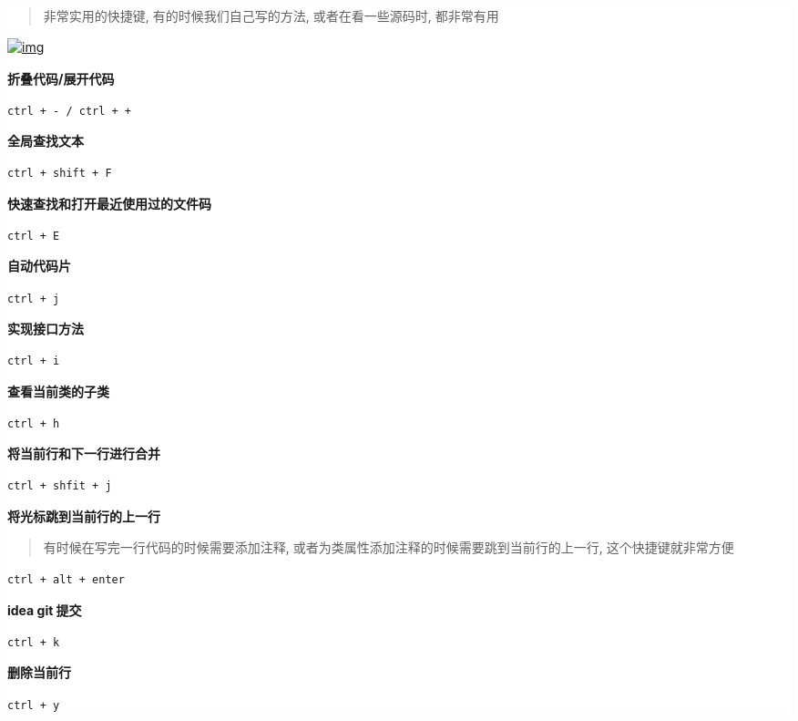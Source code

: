 > 非常实用的快捷键, 有的时候我们自己写的方法, 或者在看一些源码时, 都非常有用

[![img](https://raw.githubusercontent.com/xiaoxiunique/Web-Tip/master/20191119090347.png)](https://raw.githubusercontent.com/xiaoxiunique/Web-Tip/master/20191119090347.png)

**折叠代码/展开代码**

```
ctrl + - / ctrl + +
```

**全局查找文本**

```
ctrl + shift + F
```

**快速查找和打开最近使用过的文件码**

```
ctrl + E
```

**自动代码片**

```
ctrl + j
```

**实现接口方法**

```
ctrl + i
```

**查看当前类的子类**

```
ctrl + h
```

**将当前行和下一行进行合并**

```
ctrl + shfit + j
```

**将光标跳到当前行的上一行**

> 有时候在写完一行代码的时候需要添加注释, 或者为类属性添加注释的时候需要跳到当前行的上一行, 这个快捷键就非常方便

```
ctrl + alt + enter
```

**idea git 提交**

```
ctrl + k
```

**删除当前行**

```
ctrl + y
```
